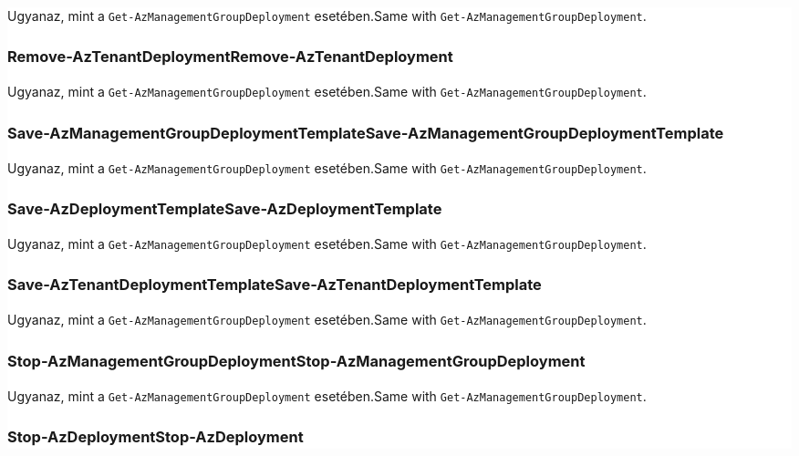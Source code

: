 <span data-ttu-id="9a18a-264">Ugyanaz, mint a `Get-AzManagementGroupDeployment` esetében.</span><span class="sxs-lookup"><span data-stu-id="9a18a-264">Same with `Get-AzManagementGroupDeployment`.</span></span>

### <a name="remove-aztenantdeployment"></a><span data-ttu-id="9a18a-265">Remove-AzTenantDeployment</span><span class="sxs-lookup"><span data-stu-id="9a18a-265">Remove-AzTenantDeployment</span></span>

<span data-ttu-id="9a18a-266">Ugyanaz, mint a `Get-AzManagementGroupDeployment` esetében.</span><span class="sxs-lookup"><span data-stu-id="9a18a-266">Same with `Get-AzManagementGroupDeployment`.</span></span>

### <a name="save-azmanagementgroupdeploymenttemplate"></a><span data-ttu-id="9a18a-267">Save-AzManagementGroupDeploymentTemplate</span><span class="sxs-lookup"><span data-stu-id="9a18a-267">Save-AzManagementGroupDeploymentTemplate</span></span>

<span data-ttu-id="9a18a-268">Ugyanaz, mint a `Get-AzManagementGroupDeployment` esetében.</span><span class="sxs-lookup"><span data-stu-id="9a18a-268">Same with `Get-AzManagementGroupDeployment`.</span></span>

### <a name="save-azdeploymenttemplate"></a><span data-ttu-id="9a18a-269">Save-AzDeploymentTemplate</span><span class="sxs-lookup"><span data-stu-id="9a18a-269">Save-AzDeploymentTemplate</span></span>

<span data-ttu-id="9a18a-270">Ugyanaz, mint a `Get-AzManagementGroupDeployment` esetében.</span><span class="sxs-lookup"><span data-stu-id="9a18a-270">Same with `Get-AzManagementGroupDeployment`.</span></span>

### <a name="save-aztenantdeploymenttemplate"></a><span data-ttu-id="9a18a-271">Save-AzTenantDeploymentTemplate</span><span class="sxs-lookup"><span data-stu-id="9a18a-271">Save-AzTenantDeploymentTemplate</span></span>

<span data-ttu-id="9a18a-272">Ugyanaz, mint a `Get-AzManagementGroupDeployment` esetében.</span><span class="sxs-lookup"><span data-stu-id="9a18a-272">Same with `Get-AzManagementGroupDeployment`.</span></span>

### <a name="stop-azmanagementgroupdeployment"></a><span data-ttu-id="9a18a-273">Stop-AzManagementGroupDeployment</span><span class="sxs-lookup"><span data-stu-id="9a18a-273">Stop-AzManagementGroupDeployment</span></span>

<span data-ttu-id="9a18a-274">Ugyanaz, mint a `Get-AzManagementGroupDeployment` esetében.</span><span class="sxs-lookup"><span data-stu-id="9a18a-274">Same with `Get-AzManagementGroupDeployment`.</span></span>

### <a name="stop-azdeployment"></a><span data-ttu-id="9a18a-275">Stop-AzDeployment</span><span class="sxs-lookup"><span data-stu-id="9a18a-275">Stop-AzDeployment</span></span>
